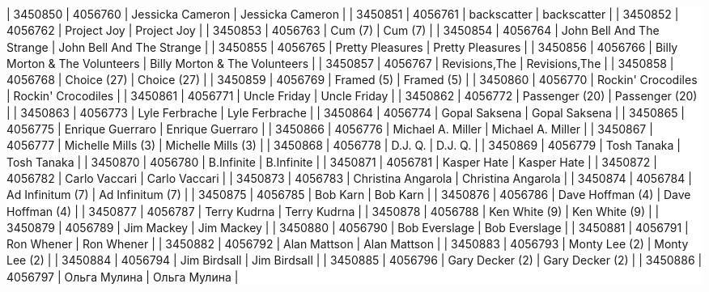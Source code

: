 | 3450850 | 4056760 | Jessicka Cameron | Jessicka Cameron |
| 3450851 | 4056761 | backscatter | backscatter |
| 3450852 | 4056762 | Project Joy | Project Joy |
| 3450853 | 4056763 | Cum (7) | Cum (7) |
| 3450854 | 4056764 | John Bell And The Strange | John Bell And The Strange |
| 3450855 | 4056765 | Pretty Pleasures | Pretty Pleasures |
| 3450856 | 4056766 | Billy Morton & The Volunteers | Billy Morton & The Volunteers |
| 3450857 | 4056767 | Revisions,The | Revisions,The |
| 3450858 | 4056768 | Choice (27) | Choice (27) |
| 3450859 | 4056769 | Framed (5) | Framed (5) |
| 3450860 | 4056770 | Rockin' Crocodiles | Rockin' Crocodiles |
| 3450861 | 4056771 | Uncle Friday | Uncle Friday |
| 3450862 | 4056772 | Passenger (20) | Passenger (20) |
| 3450863 | 4056773 | Lyle Ferbrache | Lyle Ferbrache |
| 3450864 | 4056774 | Gopal Saksena | Gopal Saksena |
| 3450865 | 4056775 | Enrique Guerraro | Enrique Guerraro |
| 3450866 | 4056776 | Michael A. Miller | Michael A. Miller |
| 3450867 | 4056777 | Michelle Mills (3) | Michelle Mills (3) |
| 3450868 | 4056778 | D.J. Q. | D.J. Q. |
| 3450869 | 4056779 | Tosh Tanaka | Tosh Tanaka |
| 3450870 | 4056780 | B.Infinite | B.Infinite |
| 3450871 | 4056781 | Kasper Hate | Kasper Hate |
| 3450872 | 4056782 | Carlo Vaccari | Carlo Vaccari |
| 3450873 | 4056783 | Christina Angarola | Christina Angarola |
| 3450874 | 4056784 | Ad Infinitum (7) | Ad Infinitum (7) |
| 3450875 | 4056785 | Bob Karn | Bob Karn |
| 3450876 | 4056786 | Dave Hoffman (4) | Dave Hoffman (4) |
| 3450877 | 4056787 | Terry Kudrna | Terry Kudrna |
| 3450878 | 4056788 | Ken White (9) | Ken White (9) |
| 3450879 | 4056789 | Jim Mackey | Jim Mackey |
| 3450880 | 4056790 | Bob Everslage | Bob Everslage |
| 3450881 | 4056791 | Ron Whener | Ron Whener |
| 3450882 | 4056792 | Alan Mattson | Alan Mattson |
| 3450883 | 4056793 | Monty Lee (2) | Monty Lee (2) |
| 3450884 | 4056794 | Jim Birdsall | Jim Birdsall |
| 3450885 | 4056796 | Gary Decker (2) | Gary Decker (2) |
| 3450886 | 4056797 | Ольга Мулина | Ольга Мулина |